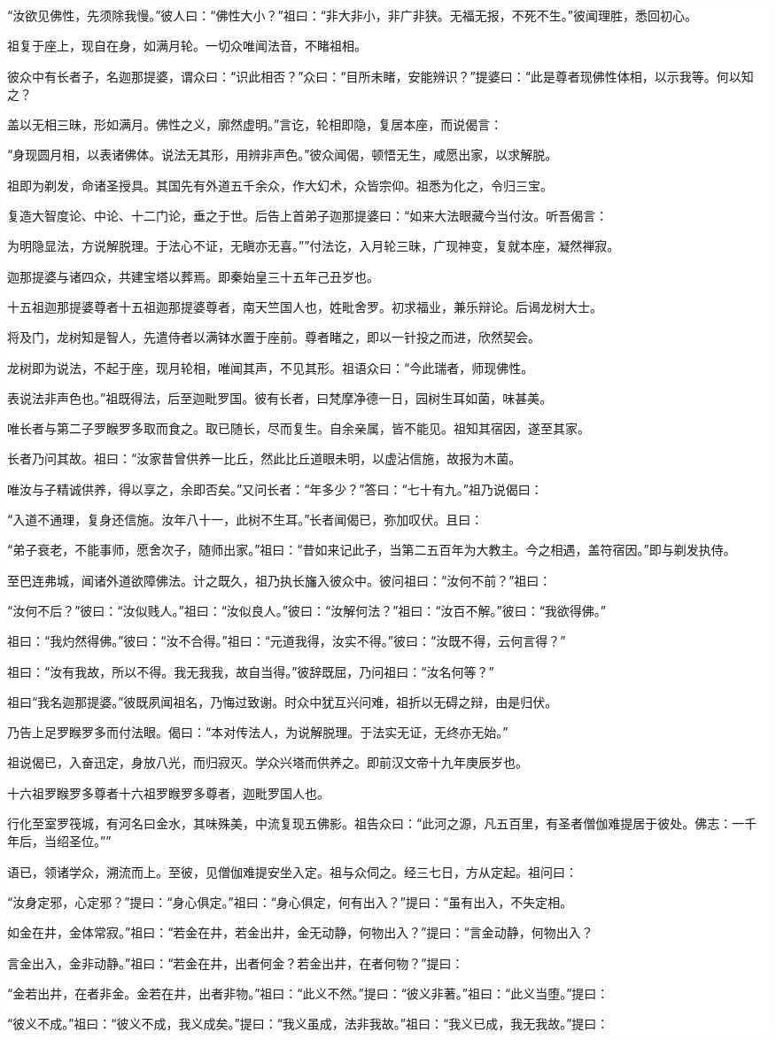 “汝欲见佛性，先须除我慢。”彼人曰：“佛性大小？”祖曰：“非大非小，非广非狭。无福无报，不死不生。”彼闻理胜，悉回初心。  

祖复于座上，现自在身，如满月轮。一切众唯闻法音，不睹祖相。  

彼众中有长者子，名迦那提婆，谓众曰：“识此相否？”众曰：“目所未睹，安能辨识？”提婆曰：“此是尊者现佛性体相，以示我等。何以知之？  

盖以无相三昧，形如满月。佛性之义，廓然虚明。”言讫，轮相即隐，复居本座，而说偈言：  

“身现圆月相，以表诸佛体。说法无其形，用辨非声色。”彼众闻偈，顿悟无生，咸愿出家，以求解脱。  

祖即为剃发，命诸圣授具。其国先有外道五千余众，作大幻术，众皆宗仰。祖悉为化之，令归三宝。  

复造大智度论、中论、十二门论，垂之于世。后告上首弟子迦那提婆曰：“如来大法眼藏今当付汝。听吾偈言：  

为明隐显法，方说解脱理。于法心不证，无瞋亦无喜。””付法讫，入月轮三昧，广现神变，复就本座，凝然禅寂。  

迦那提婆与诸四众，共建宝塔以葬焉。即秦始皇三十五年己丑岁也。  

十五祖迦那提婆尊者十五祖迦那提婆尊者，南天竺国人也，姓毗舍罗。初求福业，兼乐辩论。后谒龙树大士。  

将及门，龙树知是智人，先遣侍者以满钵水置于座前。尊者睹之，即以一针投之而进，欣然契会。  

龙树即为说法，不起于座，现月轮相，唯闻其声，不见其形。祖语众曰：“今此瑞者，师现佛性。  

表说法非声色也。”祖既得法，后至迦毗罗国。彼有长者，曰梵摩净德一日，园树生耳如菌，味甚美。  

唯长者与第二子罗睺罗多取而食之。取已随长，尽而复生。自余亲属，皆不能见。祖知其宿因，遂至其家。  

长者乃问其故。祖曰：“汝家昔曾供养一比丘，然此比丘道眼未明，以虚沾信施，故报为木菌。  

唯汝与子精诚供养，得以享之，余即否矣。”又问长者：“年多少？”答曰：“七十有九。”祖乃说偈曰：  

“入道不通理，复身还信施。汝年八十一，此树不生耳。”长者闻偈已，弥加叹伏。且曰：  

“弟子衰老，不能事师，愿舍次子，随师出家。”祖曰：“昔如来记此子，当第二五百年为大教主。今之相遇，盖符宿因。”即与剃发执侍。  

至巴连弗城，闻诸外道欲障佛法。计之既久，祖乃执长旛入彼众中。彼问祖曰：“汝何不前？”祖曰：  

“汝何不后？”彼曰：“汝似贱人。”祖曰：“汝似良人。”彼曰：“汝解何法？”祖曰：“汝百不解。”彼曰：“我欲得佛。”  

祖曰：“我灼然得佛。”彼曰：“汝不合得。”祖曰：“元道我得，汝实不得。”彼曰：“汝既不得，云何言得？”  

祖曰：“汝有我故，所以不得。我无我我，故自当得。”彼辞既屈，乃问祖曰：“汝名何等？”  

祖曰“我名迦那提婆。”彼既夙闻祖名，乃悔过致谢。时众中犹互兴问难，祖折以无碍之辩，由是归伏。  

乃告上足罗睺罗多而付法眼。偈曰：“本对传法人，为说解脱理。于法实无证，无终亦无始。”  

祖说偈已，入奋迅定，身放八光，而归寂灭。学众兴塔而供养之。即前汉文帝十九年庚辰岁也。  

十六祖罗睺罗多尊者十六祖罗睺罗多尊者，迦毗罗国人也。  

行化至室罗筏城，有河名曰金水，其味殊美，中流复现五佛影。祖告众曰：“此河之源，凡五百里，有圣者僧伽难提居于彼处。佛志：一千年后，当绍圣位。””  

语已，领诸学众，溯流而上。至彼，见僧伽难提安坐入定。祖与众伺之。经三七日，方从定起。祖问曰：  

“汝身定邪，心定邪？”提曰：“身心俱定。”祖曰：“身心俱定，何有出入？”提曰：“虽有出入，不失定相。  

如金在井，金体常寂。”祖曰：“若金在井，若金出井，金无动静，何物出入？”提曰：“言金动静，何物出入？  

言金出入，金非动静。”祖曰：“若金在井，出者何金？若金出井，在者何物？”提曰：  

“金若出井，在者非金。金若在井，出者非物。”祖曰：“此义不然。”提曰：“彼义非著。”祖曰：“此义当堕。”提曰：  

“彼义不成。”祖曰：“彼义不成，我义成矣。”提曰：“我义虽成，法非我故。”祖曰：“我义已成，我无我故。”提曰：  
